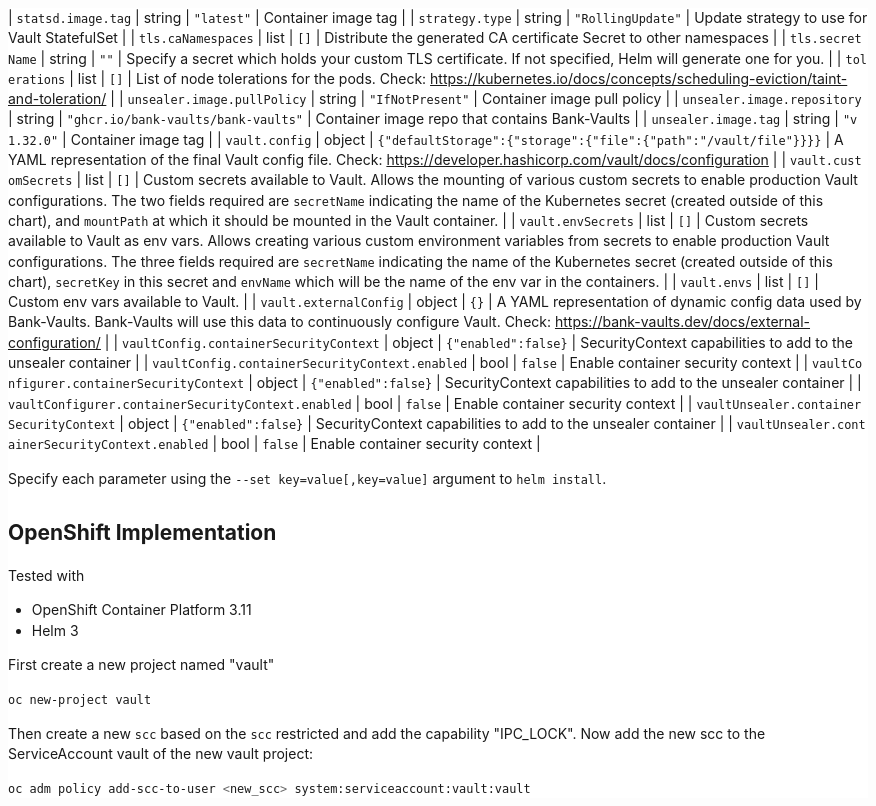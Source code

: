 | `statsd.image.tag` | string | `"latest"` | Container image tag |
| `strategy.type` | string | `"RollingUpdate"` | Update strategy to use for Vault StatefulSet |
| `tls.caNamespaces` | list | `[]` | Distribute the generated CA certificate Secret to other namespaces |
| `tls.secretName` | string | `""` | Specify a secret which holds your custom TLS certificate. If not specified, Helm will generate one for you. |
| `tolerations` | list | `[]` | List of node tolerations for the pods. Check: <https://kubernetes.io/docs/concepts/scheduling-eviction/taint-and-toleration/> |
| `unsealer.image.pullPolicy` | string | `"IfNotPresent"` | Container image pull policy |
| `unsealer.image.repository` | string | `"ghcr.io/bank-vaults/bank-vaults"` | Container image repo that contains Bank-Vaults |
| `unsealer.image.tag` | string | `"v1.32.0"` | Container image tag |
| `vault.config` | object | `{"defaultStorage":{"storage":{"file":{"path":"/vault/file"}}}}` | A YAML representation of the final Vault config file. Check: <https://developer.hashicorp.com/vault/docs/configuration> |
| `vault.customSecrets` | list | `[]` | Custom secrets available to Vault. Allows the mounting of various custom secrets to enable production Vault configurations. The two fields required are `secretName` indicating the name of the Kubernetes secret (created outside of this chart), and `mountPath` at which it should be mounted in the Vault container. |
| `vault.envSecrets` | list | `[]` | Custom secrets available to Vault as env vars. Allows creating various custom environment variables from secrets to enable production Vault configurations. The three fields required are `secretName` indicating the name of the Kubernetes secret (created outside of this chart), `secretKey` in this secret and `envName` which will be the name of the env var in the containers. |
| `vault.envs` | list | `[]` | Custom env vars available to Vault. |
| `vault.externalConfig` | object | `{}` | A YAML representation of dynamic config data used by Bank-Vaults. Bank-Vaults will use this data to continuously configure Vault. Check: <https://bank-vaults.dev/docs/external-configuration/> |
| `vaultConfig.containerSecurityContext` | object | `{"enabled":false}` | SecurityContext capabilities to add to the unsealer container |
| `vaultConfig.containerSecurityContext.enabled` | bool | `false` | Enable container security context |
| `vaultConfigurer.containerSecurityContext` | object | `{"enabled":false}` | SecurityContext capabilities to add to the unsealer container |
| `vaultConfigurer.containerSecurityContext.enabled` | bool | `false` | Enable container security context |
| `vaultUnsealer.containerSecurityContext` | object | `{"enabled":false}` | SecurityContext capabilities to add to the unsealer container |
| `vaultUnsealer.containerSecurityContext.enabled` | bool | `false` | Enable container security context |

Specify each parameter using the `--set key=value[,key=value]` argument to `helm install`.

## OpenShift Implementation

Tested with

* OpenShift Container Platform 3.11
* Helm 3

First create a new project named "vault"

```bash
oc new-project vault
```

Then create a new `scc` based on the `scc` restricted and add the capability "IPC_LOCK". Now add the new scc to the ServiceAccount vault of the new vault project:

```bash
oc adm policy add-scc-to-user <new_scc> system:serviceaccount:vault:vault
```
